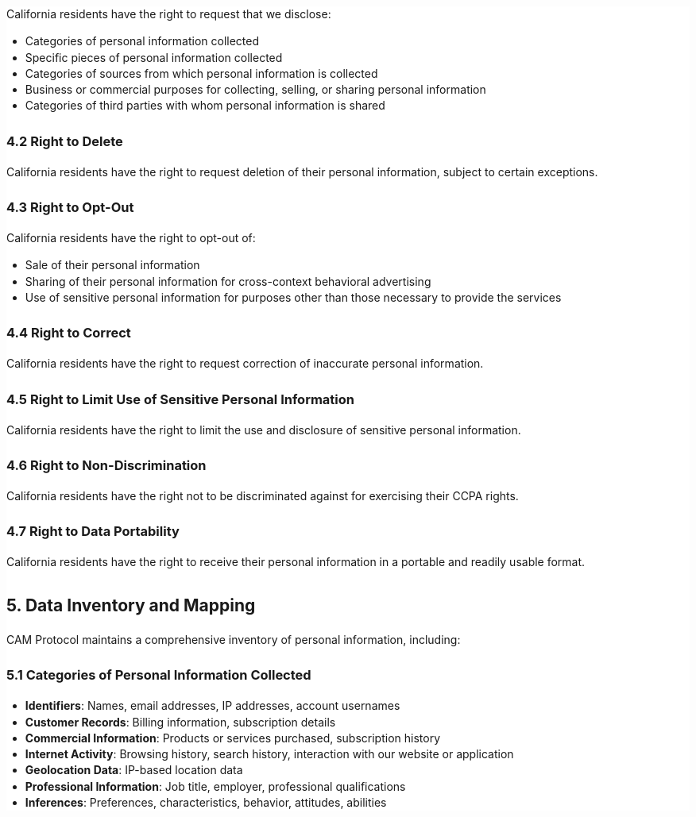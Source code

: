 California residents have the right to request that we disclose:
- Categories of personal information collected
- Specific pieces of personal information collected
- Categories of sources from which personal information is collected
- Business or commercial purposes for collecting, selling, or sharing personal information
- Categories of third parties with whom personal information is shared

### 4.2 Right to Delete

California residents have the right to request deletion of their personal information, subject to certain exceptions.

### 4.3 Right to Opt-Out

California residents have the right to opt-out of:
- Sale of their personal information
- Sharing of their personal information for cross-context behavioral advertising
- Use of sensitive personal information for purposes other than those necessary to provide the services

### 4.4 Right to Correct

California residents have the right to request correction of inaccurate personal information.

### 4.5 Right to Limit Use of Sensitive Personal Information

California residents have the right to limit the use and disclosure of sensitive personal information.

### 4.6 Right to Non-Discrimination

California residents have the right not to be discriminated against for exercising their CCPA rights.

### 4.7 Right to Data Portability

California residents have the right to receive their personal information in a portable and readily usable format.

## 5. Data Inventory and Mapping

CAM Protocol maintains a comprehensive inventory of personal information, including:

### 5.1 Categories of Personal Information Collected

- **Identifiers**: Names, email addresses, IP addresses, account usernames
- **Customer Records**: Billing information, subscription details
- **Commercial Information**: Products or services purchased, subscription history
- **Internet Activity**: Browsing history, search history, interaction with our website or application
- **Geolocation Data**: IP-based location data
- **Professional Information**: Job title, employer, professional qualifications
- **Inferences**: Preferences, characteristics, behavior, attitudes, abilities
